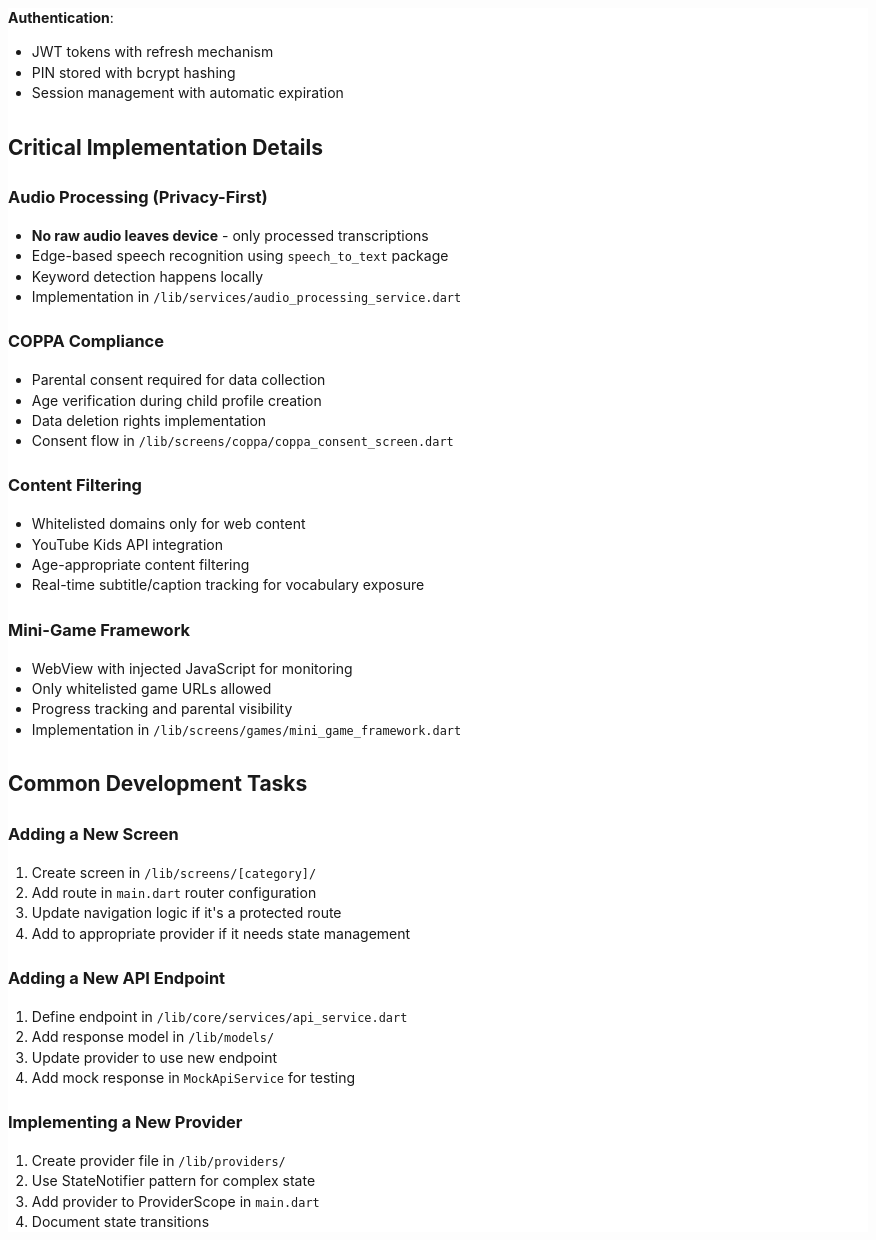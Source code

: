 **Authentication**:
- JWT tokens with refresh mechanism
- PIN stored with bcrypt hashing
- Session management with automatic expiration

## Critical Implementation Details

### Audio Processing (Privacy-First)
- **No raw audio leaves device** - only processed transcriptions
- Edge-based speech recognition using `speech_to_text` package
- Keyword detection happens locally
- Implementation in `/lib/services/audio_processing_service.dart`

### COPPA Compliance
- Parental consent required for data collection
- Age verification during child profile creation
- Data deletion rights implementation
- Consent flow in `/lib/screens/coppa/coppa_consent_screen.dart`

### Content Filtering
- Whitelisted domains only for web content
- YouTube Kids API integration
- Age-appropriate content filtering
- Real-time subtitle/caption tracking for vocabulary exposure

### Mini-Game Framework
- WebView with injected JavaScript for monitoring
- Only whitelisted game URLs allowed
- Progress tracking and parental visibility
- Implementation in `/lib/screens/games/mini_game_framework.dart`

## Common Development Tasks

### Adding a New Screen
1. Create screen in `/lib/screens/[category]/`
2. Add route in `main.dart` router configuration
3. Update navigation logic if it's a protected route
4. Add to appropriate provider if it needs state management

### Adding a New API Endpoint
1. Define endpoint in `/lib/core/services/api_service.dart`
2. Add response model in `/lib/models/`
3. Update provider to use new endpoint
4. Add mock response in `MockApiService` for testing

### Implementing a New Provider
1. Create provider file in `/lib/providers/`
2. Use StateNotifier pattern for complex state
3. Add provider to ProviderScope in `main.dart`
4. Document state transitions
